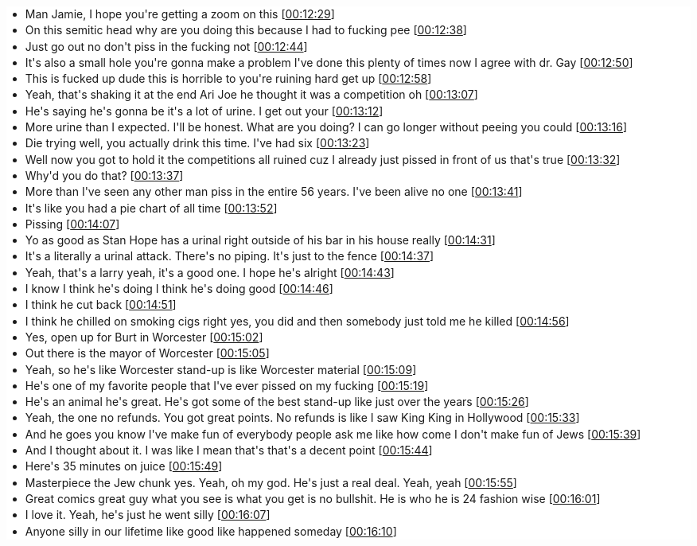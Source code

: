 *  Man Jamie, I hope you're getting a zoom on this [[00:12:29](https://www.youtube.com/watch?v=deK4KCn2hbI&t=749.72s)]
*  On this semitic head why are you doing this because I had to fucking pee [[00:12:38](https://www.youtube.com/watch?v=deK4KCn2hbI&t=758.28s)]
*  Just go out no don't piss in the fucking not [[00:12:44](https://www.youtube.com/watch?v=deK4KCn2hbI&t=764.0s)]
*  It's also a small hole you're gonna make a problem I've done this plenty of times now I agree with dr. Gay [[00:12:50](https://www.youtube.com/watch?v=deK4KCn2hbI&t=770.16s)]
*  This is fucked up dude this is horrible to you're ruining hard get up [[00:12:58](https://www.youtube.com/watch?v=deK4KCn2hbI&t=778.24s)]
*  Yeah, that's shaking it at the end Ari Joe he thought it was a competition oh [[00:13:07](https://www.youtube.com/watch?v=deK4KCn2hbI&t=787.68s)]
*  He's saying he's gonna be it's a lot of urine. I get out your [[00:13:12](https://www.youtube.com/watch?v=deK4KCn2hbI&t=792.64s)]
*  More urine than I expected. I'll be honest. What are you doing? I can go longer without peeing you could [[00:13:16](https://www.youtube.com/watch?v=deK4KCn2hbI&t=796.56s)]
*  Die trying well, you actually drink this time. I've had six [[00:13:23](https://www.youtube.com/watch?v=deK4KCn2hbI&t=803.24s)]
*  Well now you got to hold it the competitions all ruined cuz I already just pissed in front of us that's true [[00:13:32](https://www.youtube.com/watch?v=deK4KCn2hbI&t=812.12s)]
*  Why'd you do that? [[00:13:37](https://www.youtube.com/watch?v=deK4KCn2hbI&t=817.3199999999999s)]
*  More than I've seen any other man piss in the entire 56 years. I've been alive no one [[00:13:41](https://www.youtube.com/watch?v=deK4KCn2hbI&t=821.6s)]
*  It's like you had a pie chart of all time [[00:13:52](https://www.youtube.com/watch?v=deK4KCn2hbI&t=832.56s)]
*  Pissing [[00:14:07](https://www.youtube.com/watch?v=deK4KCn2hbI&t=847.28s)]
*  Yo as good as Stan Hope has a urinal right outside of his bar in his house really [[00:14:31](https://www.youtube.com/watch?v=deK4KCn2hbI&t=871.0s)]
*  It's a literally a urinal attack. There's no piping. It's just to the fence [[00:14:37](https://www.youtube.com/watch?v=deK4KCn2hbI&t=877.64s)]
*  Yeah, that's a larry yeah, it's a good one. I hope he's alright [[00:14:43](https://www.youtube.com/watch?v=deK4KCn2hbI&t=883.36s)]
*  I know I think he's doing I think he's doing good [[00:14:46](https://www.youtube.com/watch?v=deK4KCn2hbI&t=886.9s)]
*  I think he cut back [[00:14:51](https://www.youtube.com/watch?v=deK4KCn2hbI&t=891.12s)]
*  I think he chilled on smoking cigs right yes, you did and then somebody just told me he killed [[00:14:56](https://www.youtube.com/watch?v=deK4KCn2hbI&t=896.24s)]
*  Yes, open up for Burt in Worcester [[00:15:02](https://www.youtube.com/watch?v=deK4KCn2hbI&t=902.12s)]
*  Out there is the mayor of Worcester [[00:15:05](https://www.youtube.com/watch?v=deK4KCn2hbI&t=905.62s)]
*  Yeah, so he's like Worcester stand-up is like Worcester material [[00:15:09](https://www.youtube.com/watch?v=deK4KCn2hbI&t=909.14s)]
*  He's one of my favorite people that I've ever pissed on my fucking [[00:15:19](https://www.youtube.com/watch?v=deK4KCn2hbI&t=919.3000000000001s)]
*  He's an animal he's great. He's got some of the best stand-up like just over the years [[00:15:26](https://www.youtube.com/watch?v=deK4KCn2hbI&t=926.58s)]
*  Yeah, the one no refunds. You got great points. No refunds is like I saw King King in Hollywood [[00:15:33](https://www.youtube.com/watch?v=deK4KCn2hbI&t=933.1s)]
*  And he goes you know I've make fun of everybody people ask me like how come I don't make fun of Jews [[00:15:39](https://www.youtube.com/watch?v=deK4KCn2hbI&t=939.98s)]
*  And I thought about it. I was like I mean that's that's a decent point [[00:15:44](https://www.youtube.com/watch?v=deK4KCn2hbI&t=944.26s)]
*  Here's 35 minutes on juice [[00:15:49](https://www.youtube.com/watch?v=deK4KCn2hbI&t=949.26s)]
*  Masterpiece the Jew chunk yes. Yeah, oh my god. He's just a real deal. Yeah, yeah [[00:15:55](https://www.youtube.com/watch?v=deK4KCn2hbI&t=955.34s)]
*  Great comics great guy what you see is what you get is no bullshit. He is who he is 24 fashion wise [[00:16:01](https://www.youtube.com/watch?v=deK4KCn2hbI&t=961.4599999999999s)]
*  I love it. Yeah, he's just he went silly [[00:16:07](https://www.youtube.com/watch?v=deK4KCn2hbI&t=967.9s)]
*  Anyone silly in our lifetime like good like happened someday [[00:16:10](https://www.youtube.com/watch?v=deK4KCn2hbI&t=970.8199999999999s)]